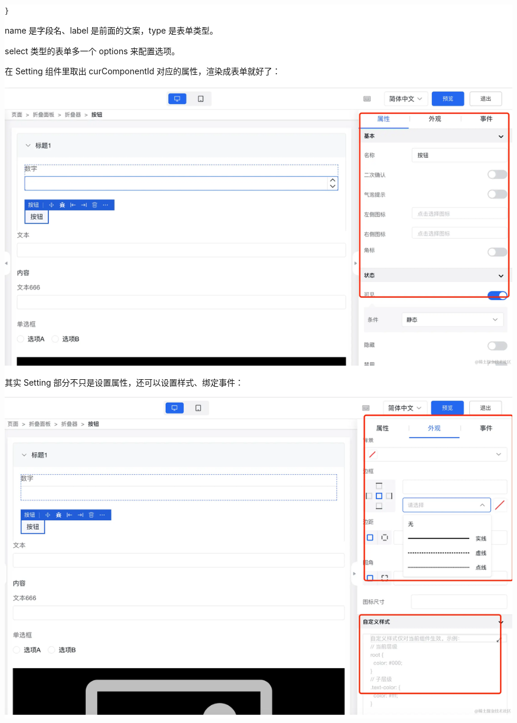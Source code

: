 ```javascript
}
```
name 是字段名、label 是前面的文案，type 是表单类型。

select 类型的表单多一个 options 来配置选项。

在 Setting 组件里取出 curComponentId 对应的属性，渲染成表单就好了：

![](./images/4423e9893960eceaa0531efa4f436a47.webp )

其实 Setting 部分不只是设置属性，还可以设置样式、绑定事件：

![](./images/09aae981e3dfe86eb7c39b5ed9387b9c.webp )
